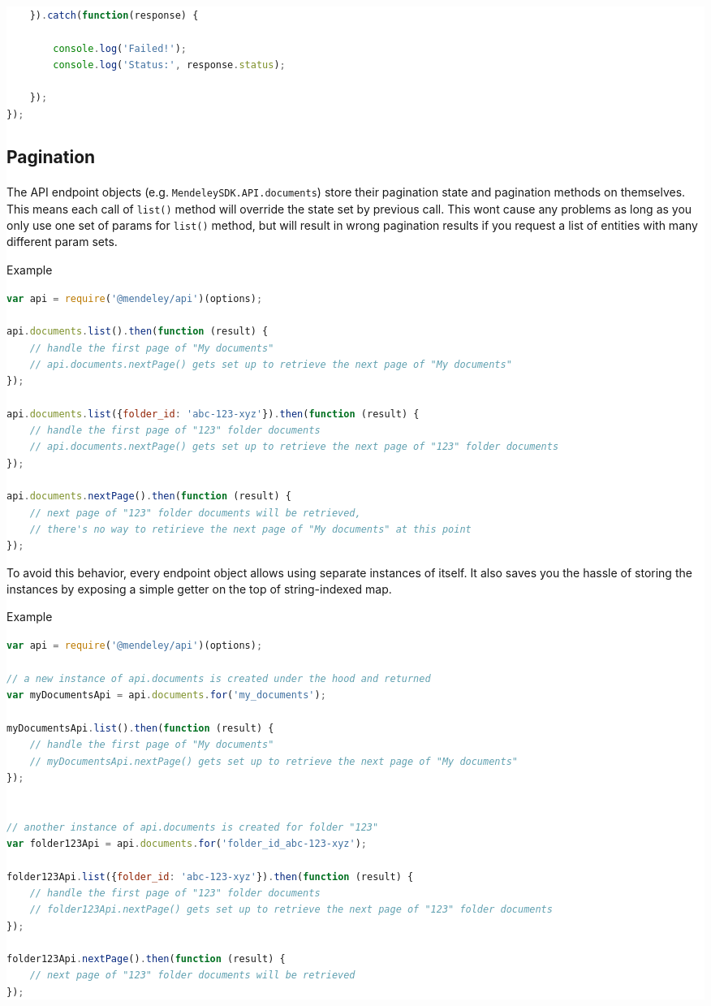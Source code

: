 ```javascript
    }).catch(function(response) {

        console.log('Failed!');
        console.log('Status:', response.status);

    });
});
```

## Pagination

The API endpoint objects (e.g. ```MendeleySDK.API.documents```) store their pagination state and pagination methods on themselves. This means each call of ```list()``` method will override the state set by previous call. This wont cause any problems as long as you only use one set of params for ```list()``` method, but will result in wrong pagination results if you request a list of entities with many different param sets.

Example
```javascript
var api = require('@mendeley/api')(options);

api.documents.list().then(function (result) {
    // handle the first page of "My documents"
    // api.documents.nextPage() gets set up to retrieve the next page of "My documents"
});

api.documents.list({folder_id: 'abc-123-xyz'}).then(function (result) {
    // handle the first page of "123" folder documents
    // api.documents.nextPage() gets set up to retrieve the next page of "123" folder documents
});

api.documents.nextPage().then(function (result) {
    // next page of "123" folder documents will be retrieved,
    // there's no way to retirieve the next page of "My documents" at this point
});
```

To avoid this behavior, every endpoint object allows using separate instances of itself. It also saves you the hassle of storing the instances by exposing a simple getter on the top of string-indexed map.

Example
```javascript
var api = require('@mendeley/api')(options);

// a new instance of api.documents is created under the hood and returned
var myDocumentsApi = api.documents.for('my_documents');

myDocumentsApi.list().then(function (result) {
    // handle the first page of "My documents"
    // myDocumentsApi.nextPage() gets set up to retrieve the next page of "My documents"
});


// another instance of api.documents is created for folder "123"
var folder123Api = api.documents.for('folder_id_abc-123-xyz');

folder123Api.list({folder_id: 'abc-123-xyz'}).then(function (result) {
    // handle the first page of "123" folder documents
    // folder123Api.nextPage() gets set up to retrieve the next page of "123" folder documents
});

folder123Api.nextPage().then(function (result) {
    // next page of "123" folder documents will be retrieved
});
```